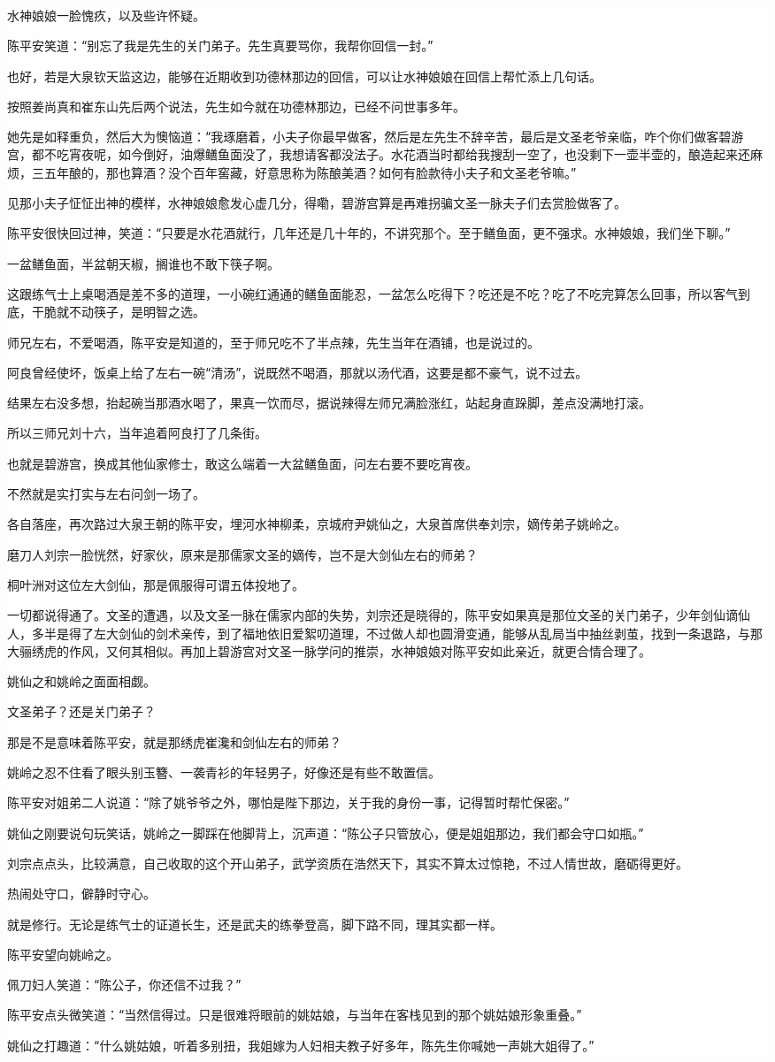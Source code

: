    水神娘娘一脸愧疚，以及些许怀疑。

   陈平安笑道：“别忘了我是先生的关门弟子。先生真要骂你，我帮你回信一封。”

   也好，若是大泉钦天监这边，能够在近期收到功德林那边的回信，可以让水神娘娘在回信上帮忙添上几句话。

   按照姜尚真和崔东山先后两个说法，先生如今就在功德林那边，已经不问世事多年。

   她先是如释重负，然后大为懊恼道：“我琢磨着，小夫子你最早做客，然后是左先生不辞辛苦，最后是文圣老爷亲临，咋个你们做客碧游宫，都不吃宵夜呢，如今倒好，油爆鳝鱼面没了，我想请客都没法子。水花酒当时都给我搜刮一空了，也没剩下一壶半壶的，酿造起来还麻烦，三五年酿的，那也算酒？没个百年窖藏，好意思称为陈酿美酒？如何有脸款待小夫子和文圣老爷嘛。”

   见那小夫子怔怔出神的模样，水神娘娘愈发心虚几分，得嘞，碧游宫算是再难拐骗文圣一脉夫子们去赏脸做客了。

   陈平安很快回过神，笑道：“只要是水花酒就行，几年还是几十年的，不讲究那个。至于鳝鱼面，更不强求。水神娘娘，我们坐下聊。”

   一盆鳝鱼面，半盆朝天椒，搁谁也不敢下筷子啊。

   这跟练气士上桌喝酒是差不多的道理，一小碗红通通的鳝鱼面能忍，一盆怎么吃得下？吃还是不吃？吃了不吃完算怎么回事，所以客气到底，干脆就不动筷子，是明智之选。

   师兄左右，不爱喝酒，陈平安是知道的，至于师兄吃不了半点辣，先生当年在酒铺，也是说过的。

   阿良曾经使坏，饭桌上给了左右一碗“清汤”，说既然不喝酒，那就以汤代酒，这要是都不豪气，说不过去。

   结果左右没多想，抬起碗当那酒水喝了，果真一饮而尽，据说辣得左师兄满脸涨红，站起身直跺脚，差点没满地打滚。

   所以三师兄刘十六，当年追着阿良打了几条街。

   也就是碧游宫，换成其他仙家修士，敢这么端着一大盆鳝鱼面，问左右要不要吃宵夜。

   不然就是实打实与左右问剑一场了。

   各自落座，再次路过大泉王朝的陈平安，埋河水神柳柔，京城府尹姚仙之，大泉首席供奉刘宗，嫡传弟子姚岭之。

   磨刀人刘宗一脸恍然，好家伙，原来是那儒家文圣的嫡传，岂不是大剑仙左右的师弟？

   桐叶洲对这位左大剑仙，那是佩服得可谓五体投地了。

   一切都说得通了。文圣的遭遇，以及文圣一脉在儒家内部的失势，刘宗还是晓得的，陈平安如果真是那位文圣的关门弟子，少年剑仙谪仙人，多半是得了左大剑仙的剑术亲传，到了福地依旧爱絮叨道理，不过做人却也圆滑变通，能够从乱局当中抽丝剥茧，找到一条退路，与那大骊绣虎的作风，又何其相似。再加上碧游宫对文圣一脉学问的推崇，水神娘娘对陈平安如此亲近，就更合情合理了。

   姚仙之和姚岭之面面相觑。

   文圣弟子？还是关门弟子？

   那是不是意味着陈平安，就是那绣虎崔瀺和剑仙左右的师弟？

   姚岭之忍不住看了眼头别玉簪、一袭青衫的年轻男子，好像还是有些不敢置信。

   陈平安对姐弟二人说道：“除了姚爷爷之外，哪怕是陛下那边，关于我的身份一事，记得暂时帮忙保密。”

   姚仙之刚要说句玩笑话，姚岭之一脚踩在他脚背上，沉声道：“陈公子只管放心，便是姐姐那边，我们都会守口如瓶。”

   刘宗点点头，比较满意，自己收取的这个开山弟子，武学资质在浩然天下，其实不算太过惊艳，不过人情世故，磨砺得更好。

   热闹处守口，僻静时守心。

   就是修行。无论是练气士的证道长生，还是武夫的练拳登高，脚下路不同，理其实都一样。

   陈平安望向姚岭之。

   佩刀妇人笑道：“陈公子，你还信不过我？”

   陈平安点头微笑道：“当然信得过。只是很难将眼前的姚姑娘，与当年在客栈见到的那个姚姑娘形象重叠。”

   姚仙之打趣道：“什么姚姑娘，听着多别扭，我姐嫁为人妇相夫教子好多年，陈先生你喊她一声姚大姐得了。”
